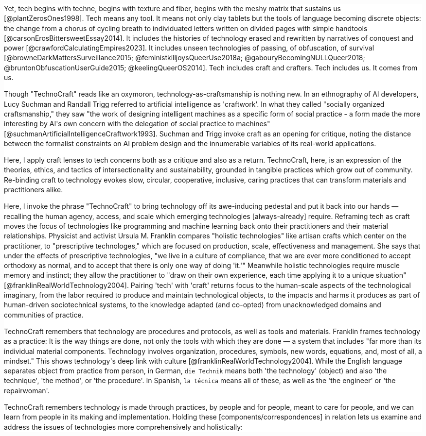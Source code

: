 Yet, tech begins with techne, begins with texture and fiber, begins with the meshy matrix that sustains us [@plantZerosOnes1998]. Tech means any tool. It means not only clay tablets but the tools of language becoming discrete objects: the change from a chorus of cycling breath to individuated letters written on divided pages with simple handtools [@carsonErosBittersweetEssay2014]. It includes the histories of technology erased and rewritten by narratives of conquest and power [@crawfordCalculatingEmpires2023]. It includes unseen technologies of passing, of obfuscation, of survival [@browneDarkMattersSurveillance2015; @feministkilljoysQueerUse2018a; @gabouryBecomingNULLQueer2018; @bruntonObfuscationUserGuide2015; @keelingQueerOS2014]. Tech includes craft and crafters. Tech includes us. It comes from us.

Though "TechnoCraft" reads like an oxymoron, technology-as-craftsmanship is nothing new. In an ethnography of AI developers, Lucy Suchman and Randall Trigg referred to artificial intelligence as 'craftwork'. In what they called "socially organized craftsmanship," they saw "the work of designing intelligent machines as a specific form of social practice - a form made the more interesting by AI's own concern with the delegation of social practice to machines" [@suchmanArtificialIntelligenceCraftwork1993]. Suchman and Trigg invoke craft as an opening for critique, noting the distance between the formalist constraints on AI problem design and the innumerable variables of its real-world applications. 

Here, I apply craft lenses to tech concerns both as a critique and also as a return. TechnoCraft, here, is an expression of the theories, ethics, and tactics of intersectionality and sustainability, grounded in tangible practices which grow out of community. Re-binding craft to technology evokes slow, circular, cooperative, inclusive, caring practices that can transform materials and practitioners alike. 

Here, I invoke the phrase "TechnoCraft" to bring technology off its awe-inducing pedestal and put it back into our hands — recalling the human agency, access, and scale which emerging technologies [always-already] require. Reframing tech as craft moves the focus of technologies like programming and machine learning back onto their practitioners and their material relationships. Physicist and activist Ursula M. Franklin compares "holistic technologies" like artisan crafts which center on the practitioner, to "prescriptive technologes," which are focused on production, scale, effectiveness and management. She says that under the effects of prescriptive technologies, "we live in a culture of compliance, that we are ever more conditioned to accept orthodoxy as normal, and to accept that there is only one way of doing 'it.'" Meanwhile holistic technologies require muscle memory and instinct; they allow the practitioner to "draw on their own experience, each time applying it to a unique situation" [@franklinRealWorldTechnology2004]. Pairing 'tech' with 'craft' returns focus to the human-scale aspects of the technological imaginary, from the labor required to produce and maintain technological objects, to the impacts and harms it produces as part of human-driven sociotechnical systems, to the knowledge adapted (and co-opted) from unacknowledged domains and communities of practice.

TechnoCraft remembers that technology are procedures and protocols, as well as tools and materials. Franklin frames technology as a practice: It is the way things are done, not only the tools with which they are done — a system that includes "far more than its individual material components. Technology involves organization, procedures, symbols, new words, equations, and, most of all, a mindset." This shows technology's deep link with culture [@franklinRealWorldTechnology2004]. While the English language separates object from practice from person, in German, `die Technik` means both 'the technology' (object) and also 'the technique', 'the method', or 'the procedure'. In Spanish, `la técnica` means all of these, as well as the 'the engineer' or 'the repairwoman'. 

TechnoCraft remembers technology is made through practices, by people and for people, meant to care for people, and we can learn from people in its making and implementation. Holding these [components/correspondences] in relation lets us examine and address the issues of technologies more comprehensively and holistically: 


[^sn-foundation]: Because generative AI models have become so large, and training processes so slow and expensive, they frequently rely on foundation models — previous models, often designed for other tasks, used as the building block or sourdough starter for new models. Foundation models carry with them the histories of how their datasets were designed and for what purpose, whose data was included or excluded, and the choices their creators made when preprocessing them. These are often decades-old "benchmarks" leaving debunked or erroneous information in cutting-edge models' outputs.
[^sn-careinfrastructures]: The phrase "infrastructures of care" comes from Christina Dunbar-Hester's *Hacking Diversity*, in which she refers specifically to the work done in open-source and hacker communities to create "more inclusive spaces for women, trans, and gender non-conforming people." I use the term "infrastructures of care" in this work to discuss such communities below, but I also use the term more broadly to refer to mutual aid and other forms of community in practice.
[^sn-reparative]: Reparative and restorative processing are part of this work, but the terms 'reparative' and 'restorative' in relationship to justice movements and to LGBTQIA+ histories are fraught. Instead I find the broader sense of 'transformative' resonates for me with trans\*, intersectional, and inclusive approaches to identities and [sn-politics][— as well as to this project, its participants, its influences, and its intentions]. 
[^sn-prefigurative]: 'Prefigurative' just means embodying our values, making it "a daily endeavor of creating the world we want." and "our actions create the world we want right now, we don’t have to wait for the revolution to start another, better world." [@bransonPracticalAnarchismGuide2022]. "Prefiguration provides a basis for collaborators to suggest the sort of world they might like to inhabit and, in contrast to such a world, identify those features of the prevailing world which differ from that which is desired." (Nicholson 2023)
[^sn-techterms]: For more explanation of terms, see "A Critical Field Guide for Working with Machine Learning Datasets" and "Intersectional AI Toolkit."
[^sn-transdis]: Trans\*disciplinary includes multidisciplinary and interdisciplinary — across and combined and between — plus what emerges when those diffractions become more than the sum of their parts [@visResearchPeopleWho2021].
[^sn-hooksTransgress]: As in "teaching that enables transgressions – a movement against and beyond boundaries" [@hooksTeachingTransgressEducation1994].
[^sn-Miller]: With thanks to Miller Puckette for expansive discussions about weak-star topologies, splines, the asterisk, and Claude Shannon. 
[^sn-Q]: As of this writing, the newly announced Q*, Open AI's latest project, promises again to accelerate machine learning before addressing its current concerns [@milmoOpenAIWasWorking2023], at the same time as "The Gospel" AI system is used in Isreal to select and increase its bombing targets [hand over fist] [@daviesGospelHowIsrael2023]. [The snake eats itself, the war tech that was being developed at the same time as the beginning of AI, now AI being used for war.] (Warning of the future dangers of AI is a marketing strategy (GPT-2 was a 'too big and too dangerous to release technology and GPT-4 is pay-to-play) and worse it is a distraction from the current dangers they impose, like The Gospel and in more subtle forms.)[XXX]
[^sn-oop]:  Creating classes in object-oriented programming lets the programmer instantiate each instance of an object with a pre-determined form, adjustable only within those limits. These processes indicate what prior schemas you'll pull from, what parts you'll write over, what qualities you'll predetermine. They indicate what aspects will be qualities of the entire class, and what qualities will be specific to each object. They determine what actions each 'object' will 'know' how to do, and how the programmer or user will establish and retreive information. There's a language for all this in "object-oriented" programming, which requires a different sense of relationality than "functional" programming.
[^sn-platformdream]: I dream of a platform where I can write and code and share and cite and annotate and highlight and collage and print and remix and machine-read and connect. [In my dream notes, I have written "semantic web layer cake?" and "Gollum platform?" I rarely imagine I am the only one imagining such things, until I try to explain them to others. I expect it to be easy, that these hybrid forms already exist — becaue they seem so small and obvious to me, how complicated could they be? But when I try to find some preexisting version, I come up empty, frustrated, confused. And I am left without tools or language to begin building such a connected and connecting form on my own.] 
[^sn-killjoykit]: Ahmed says in *Living a Feminist Life* that the killjoy survival kit should contain books, things, tools, time, life, permission notes, other killjoys, humor, feelings, bodies, and your own survival kit.  
[^sn-splines]: Splines were originally the physical, flexible materials used to create curves between points, used for calculations involved in arches, domes, and ship building. The principle relies on the resistance in materials, on the energy required to bend. 
